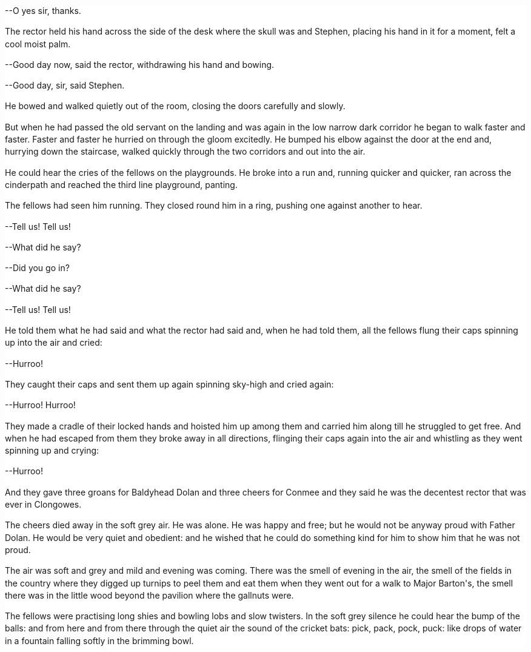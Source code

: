 --O yes sir, thanks. 

The rector held his hand across the side of the desk where the skull was and Stephen, placing his hand in it for a moment, felt a cool moist palm. 

--Good day now, said the rector, withdrawing his hand and bowing. 

--Good day, sir, said Stephen. 

He bowed and walked quietly out of the room, closing the doors carefully and slowly. 

But when he had passed the old servant on the landing and was again in the low narrow dark corridor he began to walk faster and faster. Faster and faster he hurried on through the gloom excitedly. He bumped his elbow against the door at the end and, hurrying down the staircase, walked quickly through the two corridors and out into the air. 

He could hear the cries of the fellows on the playgrounds. He broke into a run and, running quicker and quicker, ran across the cinderpath and reached the third line playground, panting. 

The fellows had seen him running. They closed round him in a ring, pushing one against another to hear. 

--Tell us! Tell us! 

--What did he say? 

--Did you go in? 

--What did he say? 

--Tell us! Tell us! 

He told them what he had said and what the rector had said and, when he had told them, all the fellows flung their caps spinning up into the air and cried: 

--Hurroo! 

They caught their caps and sent them up again spinning sky-high and cried again: 

--Hurroo! Hurroo! 

They made a cradle of their locked hands and hoisted him up among them and carried him along till he struggled to get free. And when he had escaped from them they broke away in all directions, flinging their caps again into the air and whistling as they went spinning up and crying: 

--Hurroo! 

And they gave three groans for Baldyhead Dolan and three cheers for Conmee and they said he was the decentest rector that was ever in Clongowes. 

The cheers died away in the soft grey air. He was alone. He was happy and free; but he would not be anyway proud with Father Dolan. He would be very quiet and obedient: and he wished that he could do something kind for him to show him that he was not proud. 

The air was soft and grey and mild and evening was coming. There was the smell of evening in the air, the smell of the fields in the country where they digged up turnips to peel them and eat them when they went out for a walk to Major Barton's, the smell there was in the little wood beyond the pavilion where the gallnuts were. 

The fellows were practising long shies and bowling lobs and slow twisters. In the soft grey silence he could hear the bump of the balls: and from here and from there through the quiet air the sound of the cricket bats: pick, pack, pock, puck: like drops of water in a fountain falling softly in the brimming bowl. 
